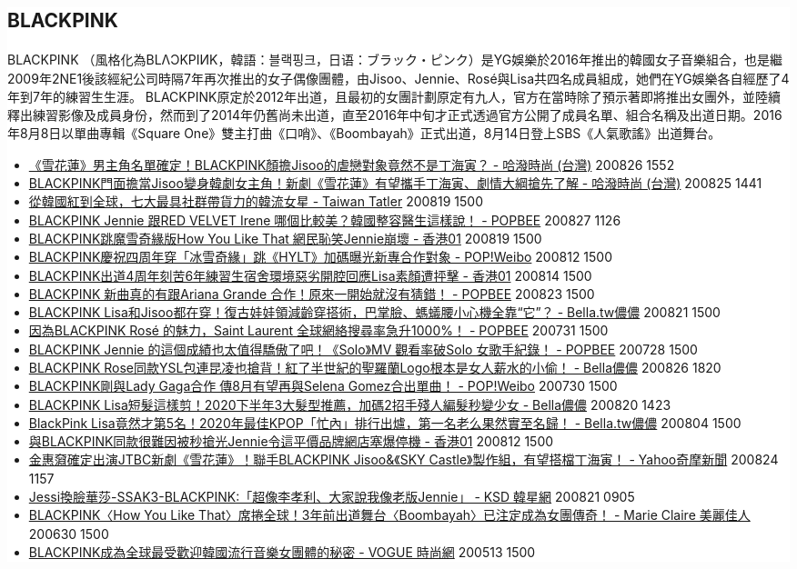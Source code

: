 ## BLACKPINK

BLACKPINK  （風格化為BLΛƆKPIИK，韓語：블랙핑크，日语：ブラック・ピンク）是YG娛樂於2016年推出的韓國女子音樂組合，也是繼2009年2NE1後該經紀公司時隔7年再次推出的女子偶像團體，由Jisoo、Jennie、Rosé與Lisa共四名成員組成，她們在YG娛樂各自經歷了4年到7年的練習生生涯。
BLACKPINK原定於2012年出道，且最初的女團計劃原定有九人，官方在當時除了預示著即將推出女團外，並陸續釋出練習影像及成員身份，然而到了2014年仍舊尚未出道，直至2016年中旬才正式透過官方公開了成員名單、組合名稱及出道日期。2016年8月8日以單曲專輯《Square One》雙主打曲《口哨》、《Boombayah》正式出道，8月14日登上SBS《人氣歌謠》出道舞台。
- [《雪花蓮》男主角名單確定！BLACKPINK顏擔Jisoo的虐戀對象竟然不是丁海寅？ - 哈潑時尚 (台灣)](https://www.harpersbazaar.com/tw/culture/drama/g33801610/kdrama-snowdrop-actor-list/ "《雪花蓮》男主角名單確定！BLACKPINK顏擔Jisoo的虐戀對象竟然不是丁海寅？ - 哈潑時尚 (台灣)") 200826 1552
- [BLACKPINK門面擔當Jisoo變身韓劇女主角！新劇《雪花蓮》有望攜手丁海寅、劇情大綱搶先了解 - 哈潑時尚 (台灣)](https://www.harpersbazaar.com/tw/celebrity/celebritynews/g33746364/blackpink-jisoo-jung-hae-in-kdrama-snowdrop/ "BLACKPINK門面擔當Jisoo變身韓劇女主角！新劇《雪花蓮》有望攜手丁海寅、劇情大綱搶先了解 - 哈潑時尚 (台灣)") 200825 1441
- [從韓國紅到全球，七大最具社群帶貨力的韓流女星 - Taiwan Tatler](https://tw.asiatatler.com/society/female-south-korean-celebrities-most-followers-on-instagram-blackpink "從韓國紅到全球，七大最具社群帶貨力的韓流女星 - Taiwan Tatler") 200819 1500
- [BLACKPINK Jennie 跟RED VELVET Irene 哪個比較美？韓國整容醫生這樣說！ - POPBEE](https://popbee.com/beauty/blackpink-jennie-red-velvet-irene-pretty-faces-analyzed-korean-plastic-surgeons/ "BLACKPINK Jennie 跟RED VELVET Irene 哪個比較美？韓國整容醫生這樣說！ - POPBEE") 200827 1126
- [BLACKPINK跳魔雪奇緣版How You Like That 網民恥笑Jennie崩壞 - 香港01](https://www.hk01.com/%E7%9C%BE%E6%A8%82%E8%BF%B7/512386/blackpink%E8%B7%B3%E9%AD%94%E9%9B%AA%E5%A5%87%E7%B7%A3%E7%89%88how-you-like-that-%E7%B6%B2%E6%B0%91%E6%81%A5%E7%AC%91jennie%E5%B4%A9%E5%A3%9E "BLACKPINK跳魔雪奇緣版How You Like That 網民恥笑Jennie崩壞 - 香港01") 200819 1500
- [BLACKPINK慶祝四周年穿「冰雪奇緣」跳《HYLT》加碼曝光新專合作對象 - POP!Weibo](https://ipop.sina.com.tw/posts/490470 "BLACKPINK慶祝四周年穿「冰雪奇緣」跳《HYLT》加碼曝光新專合作對象 - POP!Weibo") 200812 1500
- [BLACKPINK出道4周年刻苦6年練習生宿舍環境惡劣開腔回應Lisa素顏遭抨擊 - 香港01](https://www.hk01.com/%E7%9F%A5%E6%80%A7%E5%A5%B3%E7%94%9F/509074/blackpink%E5%87%BA%E9%81%934%E5%91%A8%E5%B9%B4-%E5%88%BB%E8%8B%A66%E5%B9%B4%E7%B7%B4%E7%BF%92%E7%94%9F%E6%B6%AF-%E5%AE%BF%E8%88%8D%E6%83%A1%E5%8A%A3lisa%E5%BE%92%E6%89%8B%E6%8D%89%E8%9C%88%E8%9A%A3 "BLACKPINK出道4周年刻苦6年練習生宿舍環境惡劣開腔回應Lisa素顏遭抨擊 - 香港01") 200814 1500
- [BLACKPINK 新曲真的有跟Ariana Grande 合作！原來一開始就沒有猜錯！ - POPBEE](https://popbee.com/celebrities/celebrities-news/blackpink-selena-gomez-collaboration-song-hinted-instagram-posts/ "BLACKPINK 新曲真的有跟Ariana Grande 合作！原來一開始就沒有猜錯！ - POPBEE") 200823 1500
- [BLACKPINK Lisa和Jisoo都在穿！復古娃娃領減齡穿搭術，巴掌臉、螞蟻腰小心機全靠“它”？ - Bella.tw儂儂](https://www.bella.tw/articles/lookbook/25464 "BLACKPINK Lisa和Jisoo都在穿！復古娃娃領減齡穿搭術，巴掌臉、螞蟻腰小心機全靠“它”？ - Bella.tw儂儂") 200821 1500
- [因為BLACKPINK Rosé 的魅力，Saint Laurent 全球網絡搜尋率急升1000%！ - POPBEE](https://popbee.com/fashion/fashion-news/blackpink-rose-being-saint-laurent-world-ambassador-leads-internet-search-increased-1000-percent/ "因為BLACKPINK Rosé 的魅力，Saint Laurent 全球網絡搜尋率急升1000%！ - POPBEE") 200731 1500
- [BLACKPINK Jennie 的這個成績也太值得驕傲了吧！《Solo》MV 觀看率破Solo 女歌手紀錄！ - POPBEE](https://popbee.com/celebrities/celebrities-news/blackpink-jennie-solo-youtube-view-rate-break-record-korean-female-singers-all-time/ "BLACKPINK Jennie 的這個成績也太值得驕傲了吧！《Solo》MV 觀看率破Solo 女歌手紀錄！ - POPBEE") 200728 1500
- [BLACKPINK Rose同款YSL包連昆凌也搶背！紅了半世紀的聖羅蘭Logo根本是女人薪水的小偷！ - Bella儂儂](https://bella.tw/articles/handbags/25652 "BLACKPINK Rose同款YSL包連昆凌也搶背！紅了半世紀的聖羅蘭Logo根本是女人薪水的小偷！ - Bella儂儂") 200826 1820
- [BLACKPINK剛與Lady Gaga合作 傳8月有望再與Selena Gomez合出單曲！ - POP!Weibo](https://ipop.sina.com.tw/posts/487680 "BLACKPINK剛與Lady Gaga合作 傳8月有望再與Selena Gomez合出單曲！ - POP!Weibo") 200730 1500
- [BLACKPINK Lisa短髮這樣剪！2020下半年3大髮型推薦，加碼2招手殘人編髮秒變少女 - Bella儂儂](https://www.bella.tw/articles/hair/25529 "BLACKPINK Lisa短髮這樣剪！2020下半年3大髮型推薦，加碼2招手殘人編髮秒變少女 - Bella儂儂") 200820 1423
- [BlackPink Lisa竟然才第5名！2020年最佳KPOP「忙內」排行出爐，第一名老么果然實至名歸！ - Bella.tw儂儂](https://www.bella.tw/articles/celebrities/25290 "BlackPink Lisa竟然才第5名！2020年最佳KPOP「忙內」排行出爐，第一名老么果然實至名歸！ - Bella.tw儂儂") 200804 1500
- [與BLACKPINK同款很難因被秒搶光Jennie令這平價品牌網店塞爆停機 - 香港01](https://www.hk01.com/%E7%A9%BF%E6%90%AD%E7%AD%86%E8%A8%98/508151/%E8%88%87blackpink%E5%90%8C%E6%AC%BE%E5%BE%88%E9%9B%A3%E5%9B%A0%E8%A2%AB%E7%A7%92%E6%90%B6%E5%85%89-jennie%E4%BB%A4%E9%80%99%E5%B9%B3%E5%83%B9%E5%93%81%E7%89%8C%E7%B6%B2%E5%BA%97%E5%A1%9E%E7%88%86%E5%81%9C%E6%A9%9F "與BLACKPINK同款很難因被秒搶光Jennie令這平價品牌網店塞爆停機 - 香港01") 200812 1500
- [金惠奫確定出演JTBC新劇《雪花蓮》！聯手BLACKPINK Jisoo&《SKY Castle》製作組，有望搭檔丁海寅！ - Yahoo奇摩新聞](https://tw.news.yahoo.com/%E9%87%91%E6%83%A0%E5%A5%AB%E7%A2%BA%E5%AE%9A%E5%87%BA%E6%BC%94jtbc%E6%96%B0%E5%8A%87-%E9%9B%AA%E8%8A%B1%E8%93%AE-%E8%81%AF%E6%89%8Bblackpink-jisoo-sky-035700335.html "金惠奫確定出演JTBC新劇《雪花蓮》！聯手BLACKPINK Jisoo&《SKY Castle》製作組，有望搭檔丁海寅！ - Yahoo奇摩新聞") 200824 1157
- [Jessi換臉華莎-SSAK3-BLACKPINK:「超像李孝利、大家說我像老版Jennie」 - KSD 韓星網](https://www.koreastardaily.com/tc/news/129405 "Jessi換臉華莎-SSAK3-BLACKPINK:「超像李孝利、大家說我像老版Jennie」 - KSD 韓星網") 200821 0905
- [BLACKPINK〈How You Like That〉席捲全球！3年前出道舞台〈Boombayah〉已注定成為女團傳奇！ - Marie Claire 美麗佳人](https://www.marieclaire.com.tw/entertainment/news/50836 "BLACKPINK〈How You Like That〉席捲全球！3年前出道舞台〈Boombayah〉已注定成為女團傳奇！ - Marie Claire 美麗佳人") 200630 1500
- [BLACKPINK成為全球最受歡迎韓國流行音樂女團體的秘密 - VOGUE 時尚網](https://www.vogue.com.tw/entertainment/article/blackpink-kpop-profile "BLACKPINK成為全球最受歡迎韓國流行音樂女團體的秘密 - VOGUE 時尚網") 200513 1500